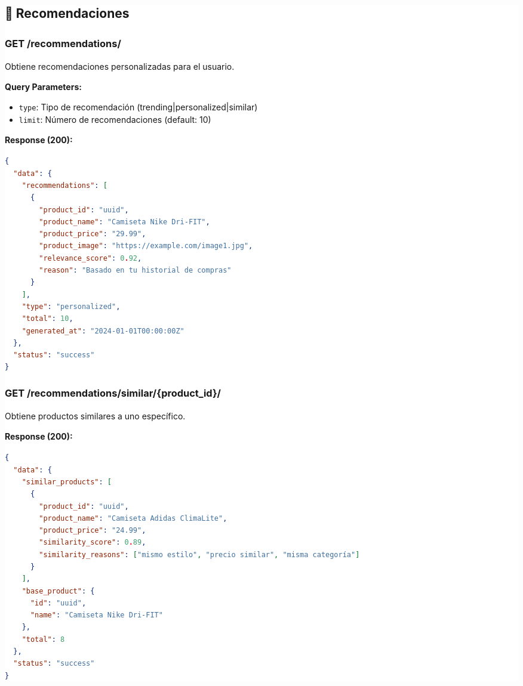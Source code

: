 ## 🎯 Recomendaciones

### GET /recommendations/
Obtiene recomendaciones personalizadas para el usuario.

**Query Parameters:**
- `type`: Tipo de recomendación (trending|personalized|similar)
- `limit`: Número de recomendaciones (default: 10)

**Response (200):**
```json
{
  "data": {
    "recommendations": [
      {
        "product_id": "uuid",
        "product_name": "Camiseta Nike Dri-FIT",
        "product_price": "29.99",
        "product_image": "https://example.com/image1.jpg",
        "relevance_score": 0.92,
        "reason": "Basado en tu historial de compras"
      }
    ],
    "type": "personalized",
    "total": 10,
    "generated_at": "2024-01-01T00:00:00Z"
  },
  "status": "success"
}
```

### GET /recommendations/similar/{product_id}/
Obtiene productos similares a uno específico.

**Response (200):**
```json
{
  "data": {
    "similar_products": [
      {
        "product_id": "uuid",
        "product_name": "Camiseta Adidas ClimaLite",
        "product_price": "24.99",
        "similarity_score": 0.89,
        "similarity_reasons": ["mismo estilo", "precio similar", "misma categoría"]
      }
    ],
    "base_product": {
      "id": "uuid",
      "name": "Camiseta Nike Dri-FIT"
    },
    "total": 8
  },
  "status": "success"
}
```
